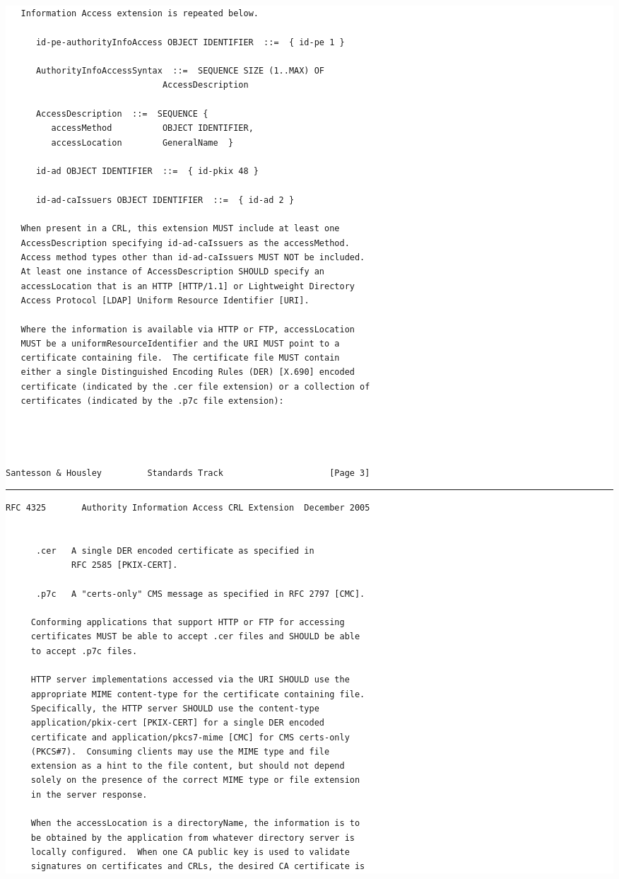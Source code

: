 ``` newpage
   Information Access extension is repeated below.

      id-pe-authorityInfoAccess OBJECT IDENTIFIER  ::=  { id-pe 1 }

      AuthorityInfoAccessSyntax  ::=  SEQUENCE SIZE (1..MAX) OF
                               AccessDescription

      AccessDescription  ::=  SEQUENCE {
         accessMethod          OBJECT IDENTIFIER,
         accessLocation        GeneralName  }

      id-ad OBJECT IDENTIFIER  ::=  { id-pkix 48 }

      id-ad-caIssuers OBJECT IDENTIFIER  ::=  { id-ad 2 }

   When present in a CRL, this extension MUST include at least one
   AccessDescription specifying id-ad-caIssuers as the accessMethod.
   Access method types other than id-ad-caIssuers MUST NOT be included.
   At least one instance of AccessDescription SHOULD specify an
   accessLocation that is an HTTP [HTTP/1.1] or Lightweight Directory
   Access Protocol [LDAP] Uniform Resource Identifier [URI].

   Where the information is available via HTTP or FTP, accessLocation
   MUST be a uniformResourceIdentifier and the URI MUST point to a
   certificate containing file.  The certificate file MUST contain
   either a single Distinguished Encoding Rules (DER) [X.690] encoded
   certificate (indicated by the .cer file extension) or a collection of
   certificates (indicated by the .p7c file extension):




Santesson & Housley         Standards Track                     [Page 3]
```

------------------------------------------------------------------------

``` newpage
RFC 4325       Authority Information Access CRL Extension  December 2005


      .cer   A single DER encoded certificate as specified in
             RFC 2585 [PKIX-CERT].

      .p7c   A "certs-only" CMS message as specified in RFC 2797 [CMC].

     Conforming applications that support HTTP or FTP for accessing
     certificates MUST be able to accept .cer files and SHOULD be able
     to accept .p7c files.

     HTTP server implementations accessed via the URI SHOULD use the
     appropriate MIME content-type for the certificate containing file.
     Specifically, the HTTP server SHOULD use the content-type
     application/pkix-cert [PKIX-CERT] for a single DER encoded
     certificate and application/pkcs7-mime [CMC] for CMS certs-only
     (PKCS#7).  Consuming clients may use the MIME type and file
     extension as a hint to the file content, but should not depend
     solely on the presence of the correct MIME type or file extension
     in the server response.

     When the accessLocation is a directoryName, the information is to
     be obtained by the application from whatever directory server is
     locally configured.  When one CA public key is used to validate
     signatures on certificates and CRLs, the desired CA certificate is
```